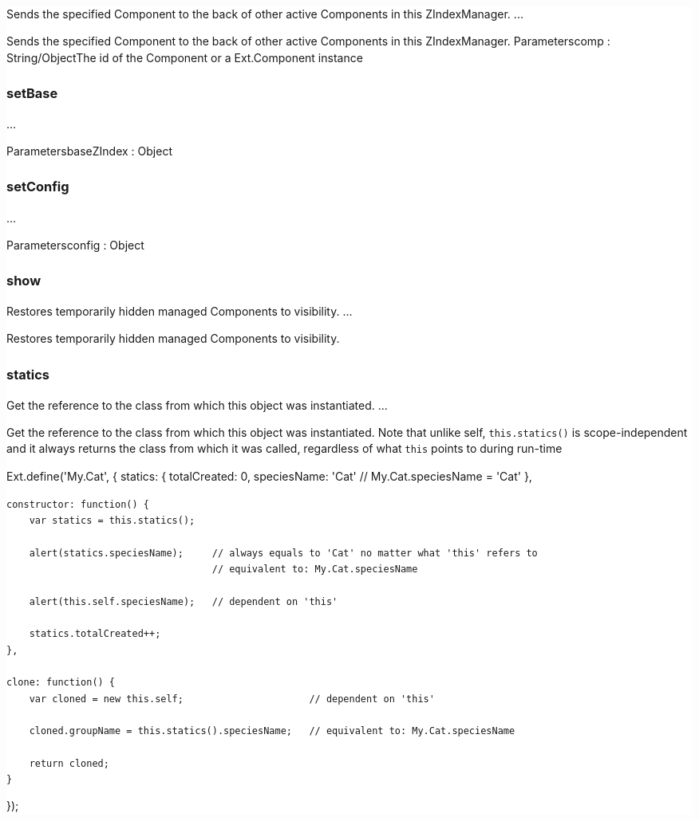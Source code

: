 Sends the specified Component to the back of other active Components in this ZIndexManager. ...

Sends the specified Component to the back of other active Components in this ZIndexManager.
Parameterscomp : String/ObjectThe id of the Component or a Ext.Component instance


### setBase

...

ParametersbaseZIndex : Object


### setConfig

...

Parametersconfig : Object


### show

Restores temporarily hidden managed Components to visibility. ...

Restores temporarily hidden managed Components to visibility.


### statics

Get the reference to the class from which this object was instantiated. ...

Get the reference to the class from which this object was instantiated. Note that unlike self,
`this.statics()` is scope-independent and it always returns the class from which it was called, regardless of what
`this` points to during run-time

Ext.define('My.Cat', {
    statics: {
        totalCreated: 0,
        speciesName: 'Cat' // My.Cat.speciesName = 'Cat'
    },

    constructor: function() {
        var statics = this.statics();

        alert(statics.speciesName);     // always equals to 'Cat' no matter what 'this' refers to
                                        // equivalent to: My.Cat.speciesName

        alert(this.self.speciesName);   // dependent on 'this'

        statics.totalCreated++;
    },

    clone: function() {
        var cloned = new this.self;                      // dependent on 'this'

        cloned.groupName = this.statics().speciesName;   // equivalent to: My.Cat.speciesName

        return cloned;
    }
});

